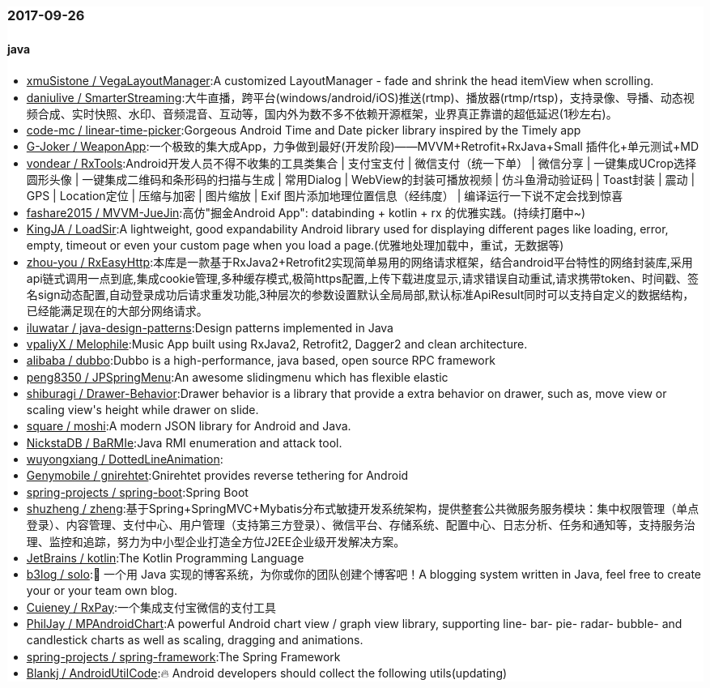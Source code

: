 ### 2017-09-26

#### java
* [xmuSistone / VegaLayoutManager](https://github.com/xmuSistone/VegaLayoutManager):A customized LayoutManager - fade and shrink the head itemView when scrolling.
* [daniulive / SmarterStreaming](https://github.com/daniulive/SmarterStreaming):大牛直播，跨平台(windows/android/iOS)推送(rtmp)、播放器(rtmp/rtsp)，支持录像、导播、动态视频合成、实时快照、水印、音频混音、互动等，国内外为数不多不依赖开源框架，业界真正靠谱的超低延迟(1秒左右)。
* [code-mc / linear-time-picker](https://github.com/code-mc/linear-time-picker):Gorgeous Android Time and Date picker library inspired by the Timely app
* [G-Joker / WeaponApp](https://github.com/G-Joker/WeaponApp):一个极致的集大成App，力争做到最好(开发阶段)——MVVM+Retrofit+RxJava+Small 插件化+单元测试+MD
* [vondear / RxTools](https://github.com/vondear/RxTools):Android开发人员不得不收集的工具类集合 | 支付宝支付 | 微信支付（统一下单） | 微信分享 | 一键集成UCrop选择圆形头像 | 一键集成二维码和条形码的扫描与生成 | 常用Dialog | WebView的封装可播放视频 | 仿斗鱼滑动验证码 | Toast封装 | 震动 | GPS | Location定位 | 压缩与加密 | 图片缩放 | Exif 图片添加地理位置信息（经纬度） | 编译运行一下说不定会找到惊喜
* [fashare2015 / MVVM-JueJin](https://github.com/fashare2015/MVVM-JueJin):高仿"掘金Android App": databinding + kotlin + rx 的优雅实践。(持续打磨中~)
* [KingJA / LoadSir](https://github.com/KingJA/LoadSir):A lightweight, good expandability Android library used for displaying different pages like loading, error, empty, timeout or even your custom page when you load a page.(优雅地处理加载中，重试，无数据等)
* [zhou-you / RxEasyHttp](https://github.com/zhou-you/RxEasyHttp):本库是一款基于RxJava2+Retrofit2实现简单易用的网络请求框架，结合android平台特性的网络封装库,采用api链式调用一点到底,集成cookie管理,多种缓存模式,极简https配置,上传下载进度显示,请求错误自动重试,请求携带token、时间戳、签名sign动态配置,自动登录成功后请求重发功能,3种层次的参数设置默认全局局部,默认标准ApiResult同时可以支持自定义的数据结构，已经能满足现在的大部分网络请求。
* [iluwatar / java-design-patterns](https://github.com/iluwatar/java-design-patterns):Design patterns implemented in Java
* [vpaliyX / Melophile](https://github.com/vpaliyX/Melophile):Music App built using RxJava2, Retrofit2, Dagger2 and clean architecture.
* [alibaba / dubbo](https://github.com/alibaba/dubbo):Dubbo is a high-performance, java based, open source RPC framework
* [peng8350 / JPSpringMenu](https://github.com/peng8350/JPSpringMenu):An awesome slidingmenu which has flexible elastic
* [shiburagi / Drawer-Behavior](https://github.com/shiburagi/Drawer-Behavior):Drawer behavior is a library that provide a extra behavior on drawer, such as, move view or scaling view's height while drawer on slide.
* [square / moshi](https://github.com/square/moshi):A modern JSON library for Android and Java.
* [NickstaDB / BaRMIe](https://github.com/NickstaDB/BaRMIe):Java RMI enumeration and attack tool.
* [wuyongxiang / DottedLineAnimation](https://github.com/wuyongxiang/DottedLineAnimation):
* [Genymobile / gnirehtet](https://github.com/Genymobile/gnirehtet):Gnirehtet provides reverse tethering for Android
* [spring-projects / spring-boot](https://github.com/spring-projects/spring-boot):Spring Boot
* [shuzheng / zheng](https://github.com/shuzheng/zheng):基于Spring+SpringMVC+Mybatis分布式敏捷开发系统架构，提供整套公共微服务服务模块：集中权限管理（单点登录）、内容管理、支付中心、用户管理（支持第三方登录）、微信平台、存储系统、配置中心、日志分析、任务和通知等，支持服务治理、监控和追踪，努力为中小型企业打造全方位J2EE企业级开发解决方案。
* [JetBrains / kotlin](https://github.com/JetBrains/kotlin):The Kotlin Programming Language
* [b3log / solo](https://github.com/b3log/solo):🎸 一个用 Java 实现的博客系统，为你或你的团队创建个博客吧！A blogging system written in Java, feel free to create your or your team own blog.
* [Cuieney / RxPay](https://github.com/Cuieney/RxPay):一个集成支付宝微信的支付工具
* [PhilJay / MPAndroidChart](https://github.com/PhilJay/MPAndroidChart):A powerful Android chart view / graph view library, supporting line- bar- pie- radar- bubble- and candlestick charts as well as scaling, dragging and animations.
* [spring-projects / spring-framework](https://github.com/spring-projects/spring-framework):The Spring Framework
* [Blankj / AndroidUtilCode](https://github.com/Blankj/AndroidUtilCode):🔥 Android developers should collect the following utils(updating)
